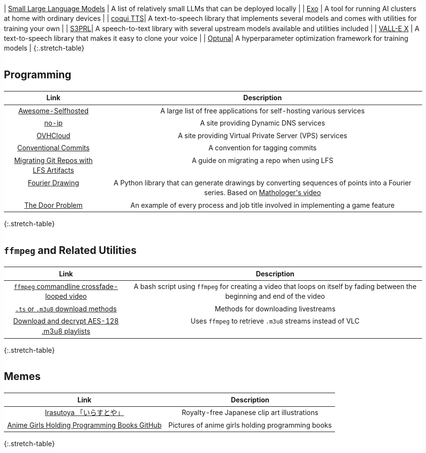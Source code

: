 | [Small Large Language Models](https://rvandernoort.github.io/SmallLLMs/) | A list of relatively small LLMs that can be deployed locally |
| [Exo](https://github.com/exo-explore/exo) | A tool for running AI clusters at home with ordinary devices |
| [coqui TTS](https://github.com/coqui-ai/TTS)| A text-to-speech library that implements several models and comes with utilities for training your own |
| [S3PRL](https://github.com/s3prl/s3prl)| A speech-to-text library with several upstream models available and utilities included |
| [VALL-E X](https://github.com/Plachtaa/VALL-E-X) | A text-to-speech library that makes it easy to clone your voice |
| [Optuna](https://github.com/optuna/optuna)| A hyperparameter optimization framework for training models |
{:.stretch-table}

## Programming

| Link | Description |
|:----:|:-----------:|
| [Awesome-Selfhosted](https://github.com/awesome-selfhosted/awesome-selfhosted) | A large list of free applications for self-hosting various services |
| [no-ip](https://www.noip.com/) | A site providing Dynamic DNS services |
| [OVHCloud](https://ca.ovh.com/manager/#/hub) | A site providing Virtual Private Server (VPS) services |
| [Conventional Commits](https://www.conventionalcommits.org/en/v1.0.0/) | A convention for tagging commits |
| [Migrating Git Repos with LFS Artifacts](https://josh-ops.com/posts/migrate-git-lfs-artifacts/) | A guide on migrating a repo when using LFS |
| [Fourier Drawing](https://pypi.org/project/fourier-drawing/)| A Python library that can generate drawings by converting sequences of points into a Fourier series. Based on [Mathologer's video](https://www.youtube.com/watch?v=qS4H6PEcCCA) |
| [The Door Problem](https://lizengland.com/blog/2014/04/the-door-problem/) | An example of every process and job title involved in implementing a game feature |

{:.stretch-table}

## `ffmpeg` and Related Utilities

| Link | Description |
|:----:|:-----------:|
| [`ffmpeg` commandline crossfade-looped video](https://gist.github.com/coderofsalvation/8dd3cafd0d21d1fa6dd9cb0de8e58628) | A bash script using `ffmpeg` for creating a video that loops on itself by fading between the beginning and end of the video |
| [`.ts` or `.m3u8` download methods](https://stackoverflow.com/questions/22188332/download-content-video-from-video-stream-with-a-path-of-ts-or-m3u8-file-throug)| Methods for downloading livestreams |
| [Download and decrypt AES-128 .m3u8 playlists](https://idof.medium.com/download-and-decrypt-aes-128-m3u8-playlists-495c12d6543a)| Uses `ffmpeg` to retrieve `.m3u8` streams instead of VLC |
{:.stretch-table}

## Memes

| Link | Description |
|:----:|:-----------:|
| [Irasutoya 「いらすとや」](https://www.irasutoya.com/)| Royalty-free Japanese clip art illustrations |
| [Anime Girls Holding Programming Books GitHub](https://github.com/cat-milk/Anime-Girls-Holding-Programming-Books)| Pictures of anime girls holding programming books |
{:.stretch-table}
